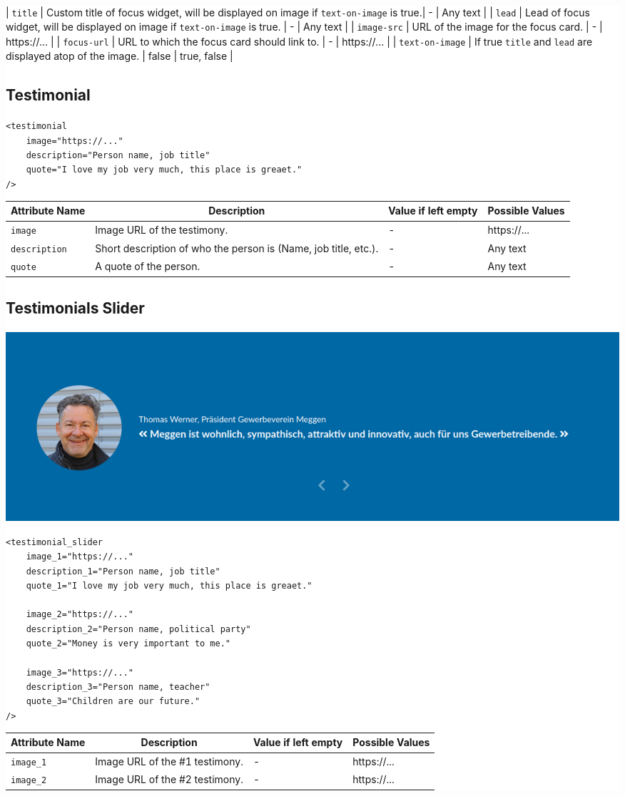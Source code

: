 | `title`   | Custom title of focus widget, will be displayed on image if `text-on-image` is true.| -    | Any text         |
| `lead`   | Lead of focus widget, will be displayed on image if `text-on-image` is true. | -    | Any text         |
| `image-src`   | URL of the image for the focus card. | -    | https://...         |
| `focus-url`   | URL to which the focus card should link to. | -    | https://...         |
| `text-on-image` | If true `title` and `lead` are displayed atop of the image. | false | true, false |


## Testimonial
```
<testimonial
    image="https://..."
    description="Person name, job title"
    quote="I love my job very much, this place is greaet."
/>
```
| Attribute Name | Description      | Value if left empty | Possible Values        |
| ------------- | -----------------| ------------------- | ---------------------- |
| `image`   | Image URL of the testimony.| -    | https://...
| `description` | Short description of who the person is (Name, job title, etc.).| -    | Any text
| `quote` | A quote of the person.| -    | Any text


## Testimonials Slider
[![Testimonials](docs/_static/homepage_widgets/testimonial_slider.png?raw=true)]()
```
<testimonial_slider
    image_1="https://..."
    description_1="Person name, job title"
    quote_1="I love my job very much, this place is greaet."

    image_2="https://..."
    description_2="Person name, political party"
    quote_2="Money is very important to me."

    image_3="https://..."
    description_3="Person name, teacher"
    quote_3="Children are our future."
/>
```
| Attribute Name | Description      | Value if left empty | Possible Values        |
| ------------- | -----------------| ------------------- | ---------------------- |
| `image_1`   | Image URL of the #1 testimony.| -    | https://...
| `image_2`   | Image URL of the #2 testimony.| -    | https://...